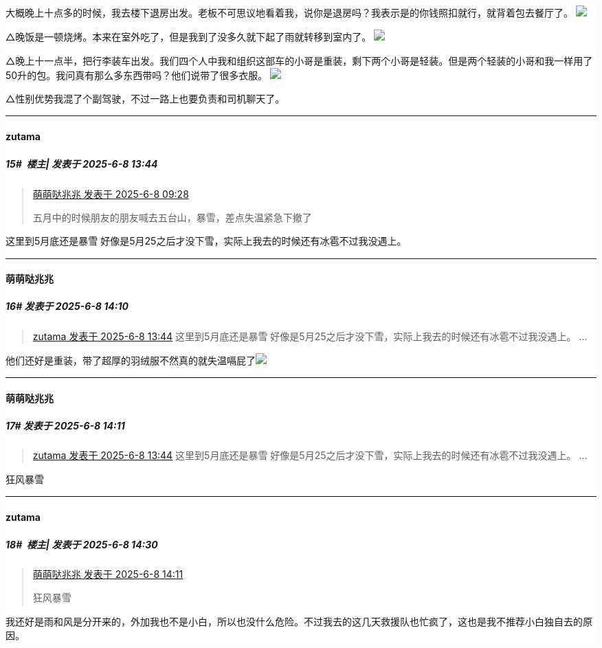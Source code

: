大概晚上十点多的时候，我去楼下退房出发。老板不可思议地看着我，说你是退房吗？我表示是的你钱照扣就行，就背着包去餐厅了。
<img src="https://pic1.imgdb.cn/item/68451bb858cb8da5c839b18c.jpg" referrerpolicy="no-referrer">

△晚饭是一顿烧烤。本来在室外吃了，但是我到了没多久就下起了雨就转移到室内了。
<img src="https://pic1.imgdb.cn/item/68451bb858cb8da5c839b18e.jpg" referrerpolicy="no-referrer">

△晚上十一点半，把行李装车出发。我们四个人中我和组织这部车的小哥是重装，剩下两个小哥是轻装。但是两个轻装的小哥和我一样用了50升的包。我问真有那么多东西带吗？他们说带了很多衣服。
<img src="https://pic1.imgdb.cn/item/68451bb858cb8da5c839b18b.jpg" referrerpolicy="no-referrer">

△性别优势我混了个副驾驶，不过一路上也要负责和司机聊天了。

*****

####  zutama  
##### 15#         楼主| 发表于 2025-6-8 13:44

<blockquote><a href="httphttps://stage1st.com/2b/forum.php?mod=redirect&amp;goto=findpost&amp;pid=67900375&amp;ptid=2253069" target="_blank">萌萌哒兆兆 发表于 2025-6-8 09:28</a>

五月中的时候朋友的朋友喊去五台山，暴雪，差点失温紧急下撤了</blockquote>
这里到5月底还是暴雪 好像是5月25之后才没下雪，实际上我去的时候还有冰雹不过我没遇上。

*****

####  萌萌哒兆兆  
##### 16#       发表于 2025-6-8 14:10

<blockquote><a href="httphttps://stage1st.com/2b/forum.php?mod=redirect&amp;goto=findpost&amp;pid=67901351&amp;ptid=2253069" target="_blank">zutama 发表于 2025-6-8 13:44</a>
这里到5月底还是暴雪 好像是5月25之后才没下雪，实际上我去的时候还有冰雹不过我没遇上。 ...</blockquote>
他们还好是重装，带了超厚的羽绒服不然真的就失温嗝屁了<img src="https://static.stage1st.com/image/smiley/face2017/068.png" referrerpolicy="no-referrer">

*****

####  萌萌哒兆兆  
##### 17#       发表于 2025-6-8 14:11

<blockquote><a href="httphttps://stage1st.com/2b/forum.php?mod=redirect&amp;goto=findpost&amp;pid=67901351&amp;ptid=2253069" target="_blank">zutama 发表于 2025-6-8 13:44</a>
这里到5月底还是暴雪 好像是5月25之后才没下雪，实际上我去的时候还有冰雹不过我没遇上。 ...</blockquote>
狂风暴雪

*****

####  zutama  
##### 18#         楼主| 发表于 2025-6-8 14:30

<blockquote><a href="httphttps://stage1st.com/2b/forum.php?mod=redirect&amp;goto=findpost&amp;pid=67901456&amp;ptid=2253069" target="_blank">萌萌哒兆兆 发表于 2025-6-8 14:11</a>

狂风暴雪</blockquote>
我还好是雨和风是分开来的，外加我也不是小白，所以也没什么危险。不过我去的这几天救援队也忙疯了，这也是我不推荐小白独自去的原因。
